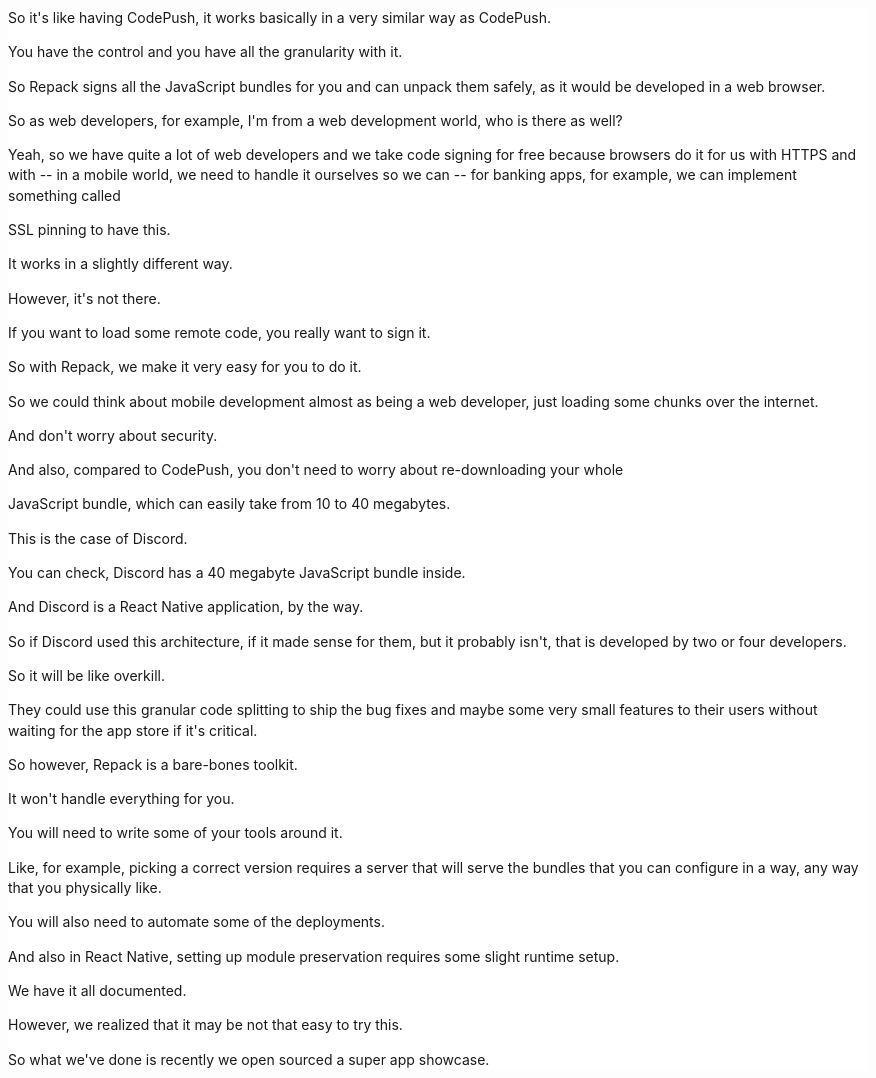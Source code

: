 So it's like having CodePush, it works basically in a very similar way as CodePush.

You have the control and you have all the granularity with it.

So Repack signs all the JavaScript bundles for you and can unpack them safely, as it would be developed in a web browser.

So as web developers, for example, I'm from a web development world, who is there as well?

Yeah, so we have quite a lot of web developers and we take code signing for free because browsers do it for us with HTTPS and with -- in a mobile world, we need to handle it ourselves so we can -- for banking apps, for example, we can implement something called

SSL pinning to have this.

It works in a slightly different way.

However, it's not there.

If you want to load some remote code, you really want to sign it.

So with Repack, we make it very easy for you to do it.

So we could think about mobile development almost as being a web developer, just loading some chunks over the internet.

And don't worry about security.

And also, compared to CodePush, you don't need to worry about re-downloading your whole

JavaScript bundle, which can easily take from 10 to 40 megabytes.

This is the case of Discord.

You can check, Discord has a 40 megabyte JavaScript bundle inside.

And Discord is a React Native application, by the way.

So if Discord used this architecture, if it made sense for them, but it probably isn't, that is developed by two or four developers.

So it will be like overkill.

They could use this granular code splitting to ship the bug fixes and maybe some very small features to their users without waiting for the app store if it's critical.

So however, Repack is a bare-bones toolkit.

It won't handle everything for you.

You will need to write some of your tools around it.

Like, for example, picking a correct version requires a server that will serve the bundles that you can configure in a way, any way that you physically like.

You will also need to automate some of the deployments.

And also in React Native, setting up module preservation requires some slight runtime setup.

We have it all documented.

However, we realized that it may be not that easy to try this.

So what we've done is recently we open sourced a super app showcase.

